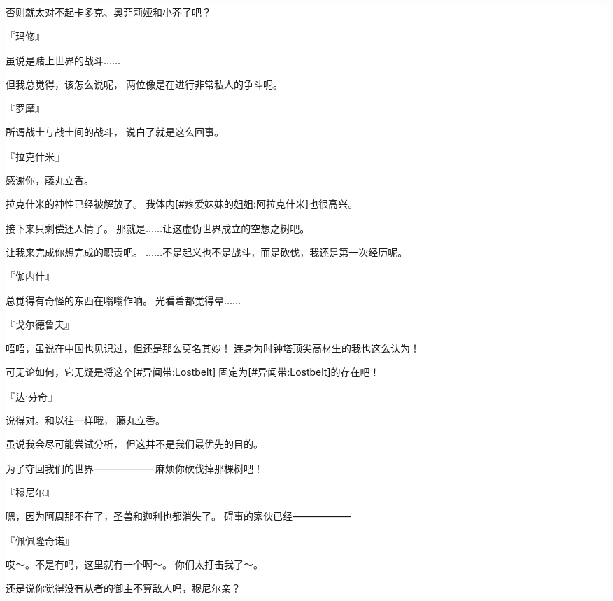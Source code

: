 否则就太对不起卡多克、奥菲莉娅和小芥了吧？

『玛修』

虽说是赌上世界的战斗……

但我总觉得，该怎么说呢，
两位像是在进行非常私人的争斗呢。

『罗摩』

所谓战士与战士间的战斗，
说白了就是这么回事。

『拉克什米』

感谢你，藤丸立香。

拉克什米的神性已经被解放了。
我体内[#疼爱妹妹的姐姐:阿拉克什米]也很高兴。

接下来只剩偿还人情了。
那就是……让这虚伪世界成立的空想之树吧。

让我来完成你想完成的职责吧。
……不是起义也不是战斗，而是砍伐，我还是第一次经历呢。

『伽内什』

总觉得有奇怪的东西在嗡嗡作响。
光看着都觉得晕……

『戈尔德鲁夫』

唔唔，虽说在中国也见识过，但还是那么莫名其妙！
连身为时钟塔顶尖高材生的我也这么认为！

可无论如何，它无疑是将这个[#异闻带:Lostbelt]
固定为[#异闻带:Lostbelt]的存在吧！

『达·芬奇』

说得对。和以往一样哦，
藤丸立香。

虽说我会尽可能尝试分析，
但这并不是我们最优先的目的。

为了夺回我们的世界——————
麻烦你砍伐掉那棵树吧！

『穆尼尔』

嗯，因为阿周那不在了，圣兽和迦利也都消失了。
碍事的家伙已经——————

『佩佩隆奇诺』

哎～。不是有吗，这里就有一个啊～。
你们太打击我了～。

还是说你觉得没有从者的御主不算敌人吗，穆尼尔亲？
